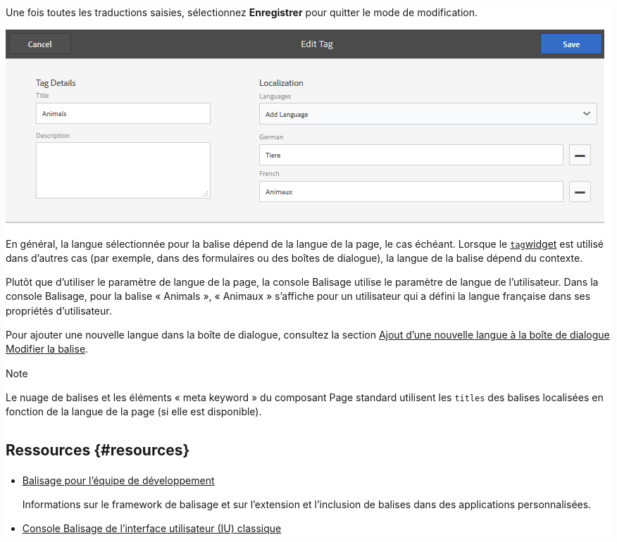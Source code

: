 Une fois toutes les traductions saisies, sélectionnez **Enregistrer** pour quitter le mode de modification.

![chlimage_1-205](assets/chlimage_1-205.png)

En général, la langue sélectionnée pour la balise dépend de la langue de la page, le cas échéant. Lorsque le [`tag`widget](/help/sites-developing/building.md#tagging-on-the-client-side) est utilisé dans d’autres cas (par exemple, dans des formulaires ou des boîtes de dialogue), la langue de la balise dépend du contexte.

Plutôt que d’utiliser le paramètre de langue de la page, la console Balisage utilise le paramètre de langue de l’utilisateur. Dans la console Balisage, pour la balise « Animals », « Animaux » s’affiche pour un utilisateur qui a défini la langue française dans ses propriétés d’utilisateur.

Pour ajouter une nouvelle langue dans la boîte de dialogue, consultez la section [Ajout d’une nouvelle langue à la boîte de dialogue Modifier la balise](/help/sites-developing/building.md#adding-a-new-language-to-the-edit-tag-dialog).

>[!NOTE]
>
>Le nuage de balises et les éléments « meta keyword » du composant Page standard utilisent les `titles` des balises localisées en fonction de la langue de la page (si elle est disponible).

## Ressources {#resources}

* [Balisage pour l’équipe de développement](/help/sites-developing/tags.md)

  Informations sur le framework de balisage et sur l’extension et l’inclusion de balises dans des applications personnalisées.

* [Console Balisage de l’interface utilisateur (IU) classique](/help/sites-administering/classic-console.md)
